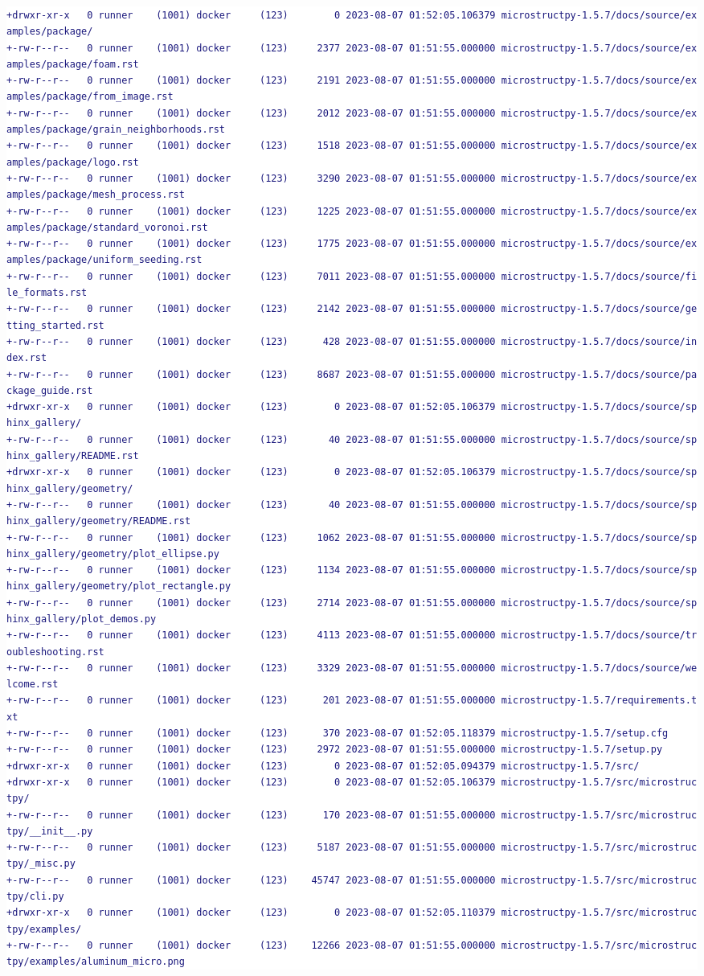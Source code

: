 ```diff
+drwxr-xr-x   0 runner    (1001) docker     (123)        0 2023-08-07 01:52:05.106379 microstructpy-1.5.7/docs/source/examples/package/
+-rw-r--r--   0 runner    (1001) docker     (123)     2377 2023-08-07 01:51:55.000000 microstructpy-1.5.7/docs/source/examples/package/foam.rst
+-rw-r--r--   0 runner    (1001) docker     (123)     2191 2023-08-07 01:51:55.000000 microstructpy-1.5.7/docs/source/examples/package/from_image.rst
+-rw-r--r--   0 runner    (1001) docker     (123)     2012 2023-08-07 01:51:55.000000 microstructpy-1.5.7/docs/source/examples/package/grain_neighborhoods.rst
+-rw-r--r--   0 runner    (1001) docker     (123)     1518 2023-08-07 01:51:55.000000 microstructpy-1.5.7/docs/source/examples/package/logo.rst
+-rw-r--r--   0 runner    (1001) docker     (123)     3290 2023-08-07 01:51:55.000000 microstructpy-1.5.7/docs/source/examples/package/mesh_process.rst
+-rw-r--r--   0 runner    (1001) docker     (123)     1225 2023-08-07 01:51:55.000000 microstructpy-1.5.7/docs/source/examples/package/standard_voronoi.rst
+-rw-r--r--   0 runner    (1001) docker     (123)     1775 2023-08-07 01:51:55.000000 microstructpy-1.5.7/docs/source/examples/package/uniform_seeding.rst
+-rw-r--r--   0 runner    (1001) docker     (123)     7011 2023-08-07 01:51:55.000000 microstructpy-1.5.7/docs/source/file_formats.rst
+-rw-r--r--   0 runner    (1001) docker     (123)     2142 2023-08-07 01:51:55.000000 microstructpy-1.5.7/docs/source/getting_started.rst
+-rw-r--r--   0 runner    (1001) docker     (123)      428 2023-08-07 01:51:55.000000 microstructpy-1.5.7/docs/source/index.rst
+-rw-r--r--   0 runner    (1001) docker     (123)     8687 2023-08-07 01:51:55.000000 microstructpy-1.5.7/docs/source/package_guide.rst
+drwxr-xr-x   0 runner    (1001) docker     (123)        0 2023-08-07 01:52:05.106379 microstructpy-1.5.7/docs/source/sphinx_gallery/
+-rw-r--r--   0 runner    (1001) docker     (123)       40 2023-08-07 01:51:55.000000 microstructpy-1.5.7/docs/source/sphinx_gallery/README.rst
+drwxr-xr-x   0 runner    (1001) docker     (123)        0 2023-08-07 01:52:05.106379 microstructpy-1.5.7/docs/source/sphinx_gallery/geometry/
+-rw-r--r--   0 runner    (1001) docker     (123)       40 2023-08-07 01:51:55.000000 microstructpy-1.5.7/docs/source/sphinx_gallery/geometry/README.rst
+-rw-r--r--   0 runner    (1001) docker     (123)     1062 2023-08-07 01:51:55.000000 microstructpy-1.5.7/docs/source/sphinx_gallery/geometry/plot_ellipse.py
+-rw-r--r--   0 runner    (1001) docker     (123)     1134 2023-08-07 01:51:55.000000 microstructpy-1.5.7/docs/source/sphinx_gallery/geometry/plot_rectangle.py
+-rw-r--r--   0 runner    (1001) docker     (123)     2714 2023-08-07 01:51:55.000000 microstructpy-1.5.7/docs/source/sphinx_gallery/plot_demos.py
+-rw-r--r--   0 runner    (1001) docker     (123)     4113 2023-08-07 01:51:55.000000 microstructpy-1.5.7/docs/source/troubleshooting.rst
+-rw-r--r--   0 runner    (1001) docker     (123)     3329 2023-08-07 01:51:55.000000 microstructpy-1.5.7/docs/source/welcome.rst
+-rw-r--r--   0 runner    (1001) docker     (123)      201 2023-08-07 01:51:55.000000 microstructpy-1.5.7/requirements.txt
+-rw-r--r--   0 runner    (1001) docker     (123)      370 2023-08-07 01:52:05.118379 microstructpy-1.5.7/setup.cfg
+-rw-r--r--   0 runner    (1001) docker     (123)     2972 2023-08-07 01:51:55.000000 microstructpy-1.5.7/setup.py
+drwxr-xr-x   0 runner    (1001) docker     (123)        0 2023-08-07 01:52:05.094379 microstructpy-1.5.7/src/
+drwxr-xr-x   0 runner    (1001) docker     (123)        0 2023-08-07 01:52:05.106379 microstructpy-1.5.7/src/microstructpy/
+-rw-r--r--   0 runner    (1001) docker     (123)      170 2023-08-07 01:51:55.000000 microstructpy-1.5.7/src/microstructpy/__init__.py
+-rw-r--r--   0 runner    (1001) docker     (123)     5187 2023-08-07 01:51:55.000000 microstructpy-1.5.7/src/microstructpy/_misc.py
+-rw-r--r--   0 runner    (1001) docker     (123)    45747 2023-08-07 01:51:55.000000 microstructpy-1.5.7/src/microstructpy/cli.py
+drwxr-xr-x   0 runner    (1001) docker     (123)        0 2023-08-07 01:52:05.110379 microstructpy-1.5.7/src/microstructpy/examples/
+-rw-r--r--   0 runner    (1001) docker     (123)    12266 2023-08-07 01:51:55.000000 microstructpy-1.5.7/src/microstructpy/examples/aluminum_micro.png
```